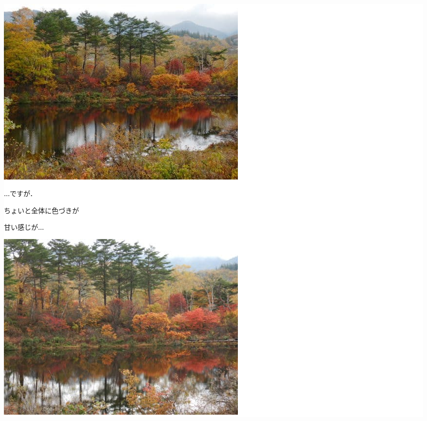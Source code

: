 ![eddc3044402d682e9d6df3a67b404a85.jpg](images/eddc3044402d682e9d6df3a67b404a85.jpg)




…ですが．


ちょいと全体に色づきが


甘い感じが…




![855e875b78b9ff12f8336e527385c7f4.jpg](images/855e875b78b9ff12f8336e527385c7f4.jpg)



